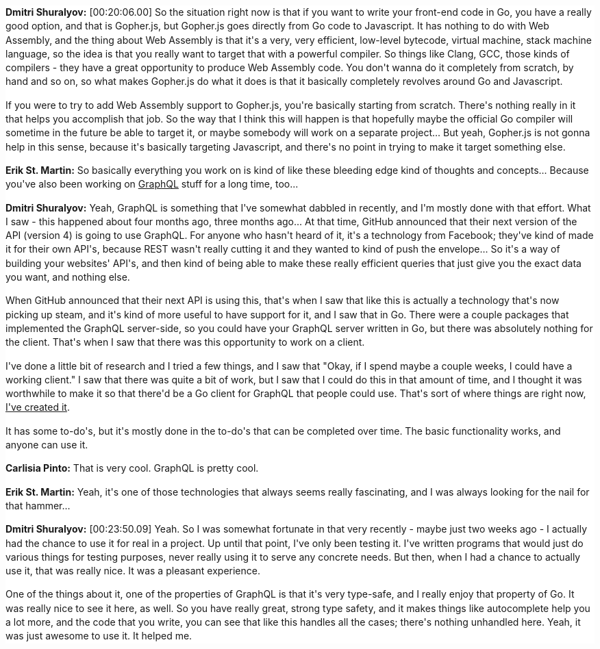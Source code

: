 **Dmitri Shuralyov:** \[00:20:06.00\] So the situation right now is that if you want to write your front-end code in Go, you have a really good option, and that is Gopher.js, but Gopher.js goes directly from Go code to Javascript. It has nothing to do with Web Assembly, and the thing about Web Assembly is that it's a very, very efficient, low-level bytecode, virtual machine, stack machine language, so the idea is that you really want to target that with a powerful compiler. So things like Clang, GCC, those kinds of compilers - they have a great opportunity to produce Web Assembly code. You don't wanna do it completely from scratch, by hand and so on, so what makes Gopher.js do what it does is that it basically completely revolves around Go and Javascript.

If you were to try to add Web Assembly support to Gopher.js, you're basically starting from scratch. There's nothing really in it that helps you accomplish that job. So the way that I think this will happen is that hopefully maybe the official Go compiler will sometime in the future be able to target it, or maybe somebody will work on a separate project... But yeah, Gopher.js is not gonna help in this sense, because it's basically targeting Javascript, and there's no point in trying to make it target something else.

**Erik St. Martin:** So basically everything you work on is kind of like these bleeding edge kind of thoughts and concepts... Because you've also been working on [GraphQL](https://graphql.org/) stuff for a long time, too...

**Dmitri Shuralyov:** Yeah, GraphQL is something that I've somewhat dabbled in recently, and I'm mostly done with that effort. What I saw - this happened about four months ago, three months ago... At that time, GitHub announced that their next version of the API (version 4) is going to use GraphQL. For anyone who hasn't heard of it, it's a technology from Facebook; they've kind of made it for their own API's, because REST wasn't really cutting it and they wanted to kind of push the envelope... So it's a way of building your websites' API's, and then kind of being able to make these really efficient queries that just give you the exact data you want, and nothing else.

When GitHub announced that their next API is using this, that's when I saw that like this is actually a technology that's now picking up steam, and it's kind of more useful to have support for it, and I saw that in Go. There were a couple packages that implemented the GraphQL server-side, so you could have your GraphQL server written in Go, but there was absolutely nothing for the client. That's when I saw that there was this opportunity to work on a client.

I've done a little bit of research and I tried a few things, and I saw that "Okay, if I spend maybe a couple weeks, I could have a working client." I saw that there was quite a bit of work, but I saw that I could do this in that amount of time, and I thought it was worthwhile to make it so that there'd be a Go client for GraphQL that people could use. That's sort of where things are right now, [I've created it](https://github.com/shurcooL/graphql).

It has some to-do's, but it's mostly done in the to-do's that can be completed over time. The basic functionality works, and anyone can use it.

**Carlisia Pinto:** That is very cool. GraphQL is pretty cool.

**Erik St. Martin:** Yeah, it's one of those technologies that always seems really fascinating, and I was always looking for the nail for that hammer...

**Dmitri Shuralyov:** \[00:23:50.09\] Yeah. So I was somewhat fortunate in that very recently - maybe just two weeks ago - I actually had the chance to use it for real in a project. Up until that point, I've only been testing it. I've written programs that would just do various things for testing purposes, never really using it to serve any concrete needs. But then, when I had a chance to actually use it, that was really nice. It was a pleasant experience.

One of the things about it, one of the properties of GraphQL is that it's very type-safe, and I really enjoy that property of Go. It was really nice to see it here, as well. So you have really great, strong type safety, and it makes things like autocomplete help you a lot more, and the code that you write, you can see that like this handles all the cases; there's nothing unhandled here. Yeah, it was just awesome to use it. It helped me.
